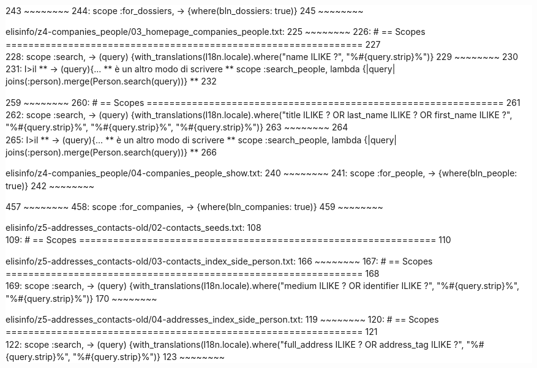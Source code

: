  243  ~~~~~~~~
  244:   scope :for_dossiers, -> {where(bln_dossiers: true)}
  245  ~~~~~~~~

elisinfo/z4-companies_people/03_homepage_companies_people.txt:
  225  ~~~~~~~~
  226:   # == Scopes ===============================================================
  227  
  228:   scope :search, -> (query) {with_translations(I18n.locale).where("name ILIKE ?", "%#{query.strip}%")}
  229  ~~~~~~~~
  230  
  231: I>il ** -> (query){... ** è un altro modo di scrivere ** scope :search_people, lambda {|query| joins(:person).merge(Person.search(query))} **
  232  

  259  ~~~~~~~~
  260:   # == Scopes ===============================================================
  261  
  262:   scope :search, -> (query) {with_translations(I18n.locale).where("title ILIKE ? OR last_name ILIKE ? OR first_name ILIKE ?", "%#{query.strip}%", "%#{query.strip}%", "%#{query.strip}%")}
  263  ~~~~~~~~
  264  
  265: I>il ** -> (query){... ** è un altro modo di scrivere ** scope :search_people, lambda {|query| joins(:person).merge(Person.search(query))} **
  266  

elisinfo/z4-companies_people/04-companies_people_show.txt:
  240  ~~~~~~~~
  241:   scope :for_people, -> {where(bln_people: true)}
  242  ~~~~~~~~

  457  ~~~~~~~~
  458:   scope :for_companies, -> {where(bln_companies: true)}
  459  ~~~~~~~~

elisinfo/z5-addresses_contacts-old/02-contacts_seeds.txt:
  108  
  109:   # == Scopes ===============================================================
  110  

elisinfo/z5-addresses_contacts-old/03-contacts_index_side_person.txt:
  166  ~~~~~~~~
  167:   # == Scopes ===============================================================
  168  
  169:   scope :search, -> (query) {with_translations(I18n.locale).where("medium ILIKE ? OR identifier ILIKE ?", "%#{query.strip}%", "%#{query.strip}%")}
  170  ~~~~~~~~

elisinfo/z5-addresses_contacts-old/04-addresses_index_side_person.txt:
  119  ~~~~~~~~
  120:   # == Scopes ===============================================================
  121  
  122:   scope :search, -> (query) {with_translations(I18n.locale).where("full_address ILIKE ? OR address_tag ILIKE ?", "%#{query.strip}%", "%#{query.strip}%")}
  123  ~~~~~~~~
